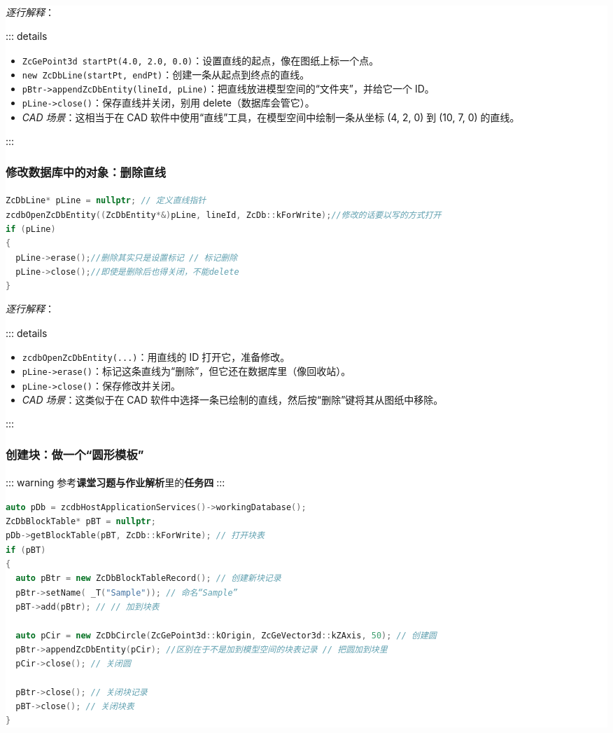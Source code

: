 _逐行解释_：

::: details

- `ZcGePoint3d startPt(4.0, 2.0, 0.0)`：设置直线的起点，像在图纸上标一个点。
- `new ZcDbLine(startPt, endPt)`：创建一条从起点到终点的直线。
- `pBtr->appendZcDbEntity(lineId, pLine)`：把直线放进模型空间的“文件夹”，并给它一个 ID。
- `pLine->close()`：保存直线并关闭，别用 delete（数据库会管它）。
- _CAD 场景_：这相当于在 CAD 软件中使用“直线”工具，在模型空间中绘制一条从坐标 (4, 2, 0) 到 (10, 7, 0) 的直线。

:::

### 修改数据库中的对象：删除直线

```cpp
ZcDbLine* pLine = nullptr; // 定义直线指针
zcdbOpenZcDbEntity((ZcDbEntity*&)pLine, lineId, ZcDb::kForWrite);//修改的话要以写的方式打开
if (pLine)
{
  pLine->erase();//删除其实只是设置标记 // 标记删除
  pLine->close();//即使是删除后也得关闭，不能delete
}
```

_逐行解释_：

::: details

- `zcdbOpenZcDbEntity(...)`：用直线的 ID 打开它，准备修改。
- `pLine->erase()`：标记这条直线为“删除”，但它还在数据库里（像回收站）。
- `pLine->close()`：保存修改并关闭。
- _CAD 场景_：这类似于在 CAD 软件中选择一条已绘制的直线，然后按“删除”键将其从图纸中移除。

:::

### 创建块：做一个“圆形模板”

::: warning
参考**课堂习题与作业解析**里的**任务四**
:::

```cpp
auto pDb = zcdbHostApplicationServices()->workingDatabase();
ZcDbBlockTable* pBT = nullptr;
pDb->getBlockTable(pBT, ZcDb::kForWrite); // 打开块表
if (pBT)
{
  auto pBtr = new ZcDbBlockTableRecord(); // 创建新块记录
  pBtr->setName( _T("Sample")); // 命名“Sample”
  pBT->add(pBtr); // // 加到块表

  auto pCir = new ZcDbCircle(ZcGePoint3d::kOrigin, ZcGeVector3d::kZAxis, 50); // 创建圆
  pBtr->appendZcDbEntity(pCir); //区别在于不是加到模型空间的块表记录 // 把圆加到块里
  pCir->close(); // 关闭圆

  pBtr->close(); // 关闭块记录
  pBT->close(); // 关闭块表
}
```
